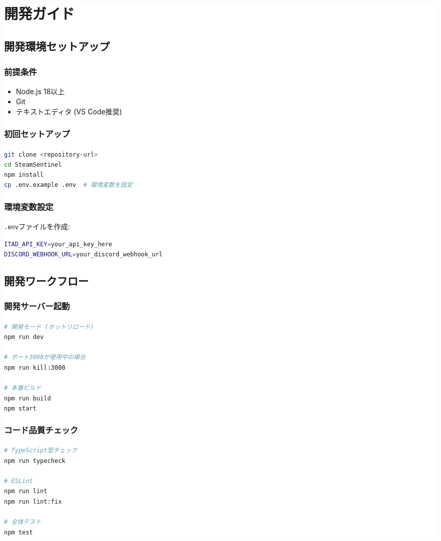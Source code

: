 # 開発ガイド

## 開発環境セットアップ

### 前提条件
- Node.js 18以上
- Git
- テキストエディタ (VS Code推奨)

### 初回セットアップ
```bash
git clone <repository-url>
cd SteamSentinel
npm install
cp .env.example .env  # 環境変数を設定
```

### 環境変数設定
`.env`ファイルを作成:
```bash
ITAD_API_KEY=your_api_key_here
DISCORD_WEBHOOK_URL=your_discord_webhook_url
```

## 開発ワークフロー

### 開発サーバー起動
```bash
# 開発モード (ホットリロード)
npm run dev

# ポート3000が使用中の場合
npm run kill:3000

# 本番ビルド
npm run build
npm start
```

### コード品質チェック
```bash
# TypeScript型チェック
npm run typecheck

# ESLint
npm run lint
npm run lint:fix

# 全体テスト
npm test
```

